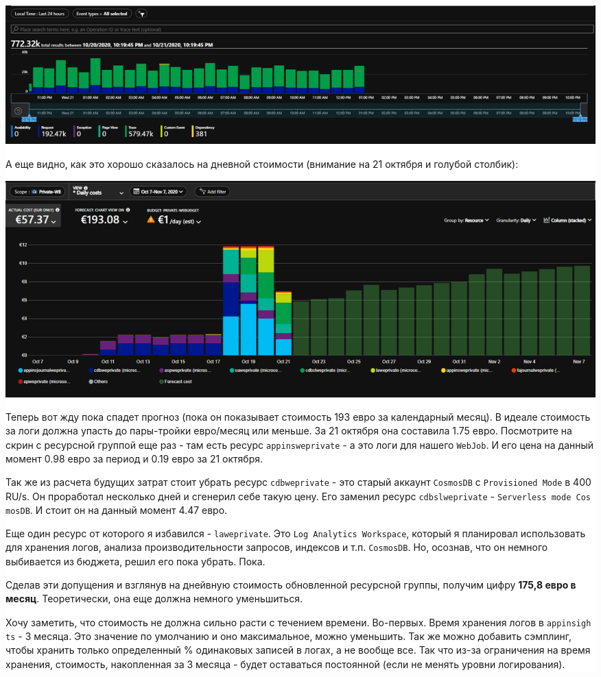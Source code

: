<div style="text-align:center"><img src="pictures/logs_count_after.PNG"></div>

А еще видно, как это хорошо сказалось на дневной стоимости (внимание на 21 октября и голубой столбик):

<div style="text-align:center"><img src="pictures/daily_costs.png"></div>

Теперь вот жду пока спадет прогноз (пока он показывает стоимость 193 евро за календарный месяц). В идеале стоимость за логи должна упасть до пары-тройки евро/месяц или меньше. За 21 октября она составила 1.75 евро. Посмотрите на скрин с ресурсной группой еще раз - там есть ресурс `appinsweprivate` - а это логи для нашего `WebJob`. И его цена на данный момент 0.98 евро за период и 0.19 евро за 21 октября.

Так же из расчета будущих затрат стоит убрать ресурс `cdbweprivate` - это старый аккаунт `CosmosDB` с `Provisioned Mode` в 400 RU/s. Он проработал несколько дней и сгенерил себе такую цену. Его заменил ресурс `cdbslweprivate` - `Serverless mode CosmosDB`. И стоит он на данный момент 4.47 евро.

Еще один ресурс от которого я избавился - `laweprivate`. Это `Log Analytics Workspace`, который я планировал использовать для хранения логов, анализа производительности запросов, индексов и т.п. `CosmosDB`. Но, осознав, что он немного выбивается из бюджета, решил его пока убрать. Пока.

Сделав эти допущения и взглянув на днейвную стоимость обновленной ресурсной группы, получим цифру **175,8 евро в месяц**. Теоретически, она еще должна немного уменьшиться.

Хочу заметить, что стоимость не должна сильно расти с течением времени. Во-первых. Время хранения логов в `appinsights` - 3 месяца. Это значение по умолчанию и оно максимальное, можно уменьшить. Так же можно добавить сэмплинг, чтобы хранить только определенный % одинаковых записей в логах, а не вообще все. Так что из-за ограничения на время хранения, стоимость, накопленная за 3 месяца - будет оставаться постоянной (если не менять уровни логирования).
